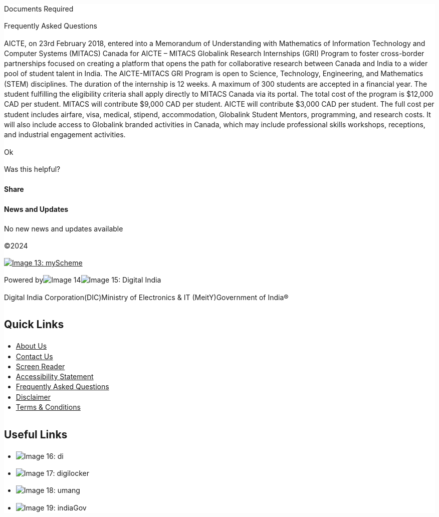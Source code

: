 Documents Required

Frequently Asked Questions

AICTE, on 23rd February 2018, entered into a Memorandum of Understanding with Mathematics of Information Technology and Computer Systems (MITACS) Canada for AICTE – MITACS Globalink Research Internships (GRI) Program to foster cross-border partnerships focused on creating a platform that opens the path for collaborative research between Canada and India to a wider pool of student talent in India. The AICTE-MITACS GRI Program is open to Science, Technology, Engineering, and Mathematics (STEM) disciplines. The duration of the internship is 12 weeks. A maximum of 300 students are accepted in a financial year. The student fulfilling the eligibility criteria shall apply directly to MITACS Canada via its portal. The total cost of the program is $12,000 CAD per student. MITACS will contribute $9,000 CAD per student. AICTE will contribute $3,000 CAD per student. The full cost per student includes airfare, visa, medical, stipend, accommodation, Globalink Student Mentors, programming, and research costs. It will also include access to Globalink branded activities in Canada, which may include professional skills workshops, receptions, and industrial engagement activities.

Ok

Was this helpful?

#### Share

#### News and Updates

No new news and updates available

©2024

[![Image 13: myScheme](blob:https://www.myscheme.gov.in/b9a31d3949b1882a09ed2f8508d538f3)](https://www.myscheme.gov.in/)

Powered by![Image 14](blob:https://www.myscheme.gov.in/a01e597e35ed1eeaefa52c5d0c5fe71b)![Image 15: Digital India](blob:https://www.myscheme.gov.in/b9a31d3949b1882a09ed2f8508d538f3)

Digital India Corporation(DIC)Ministry of Electronics & IT (MeitY)Government of India®

Quick Links
-----------

*   [About Us](https://www.myscheme.gov.in/about)
*   [Contact Us](https://www.myscheme.gov.in/contact)
*   [Screen Reader](https://www.myscheme.gov.in/screen-reader)
*   [Accessibility Statement](https://www.myscheme.gov.in/accessibility-statement)
*   [Frequently Asked Questions](https://www.myscheme.gov.in/faqs)
*   [Disclaimer](https://www.myscheme.gov.in/disclaimer)
*   [Terms & Conditions](https://www.myscheme.gov.in/terms-conditions)

Useful Links
------------

*   ![Image 16: di](blob:https://www.myscheme.gov.in/b9a31d3949b1882a09ed2f8508d538f3)
    
*   ![Image 17: digilocker](blob:https://www.myscheme.gov.in/b9a31d3949b1882a09ed2f8508d538f3)
    
*   ![Image 18: umang](blob:https://www.myscheme.gov.in/b9a31d3949b1882a09ed2f8508d538f3)
    
*   ![Image 19: indiaGov](blob:https://www.myscheme.gov.in/b9a31d3949b1882a09ed2f8508d538f3)
    
